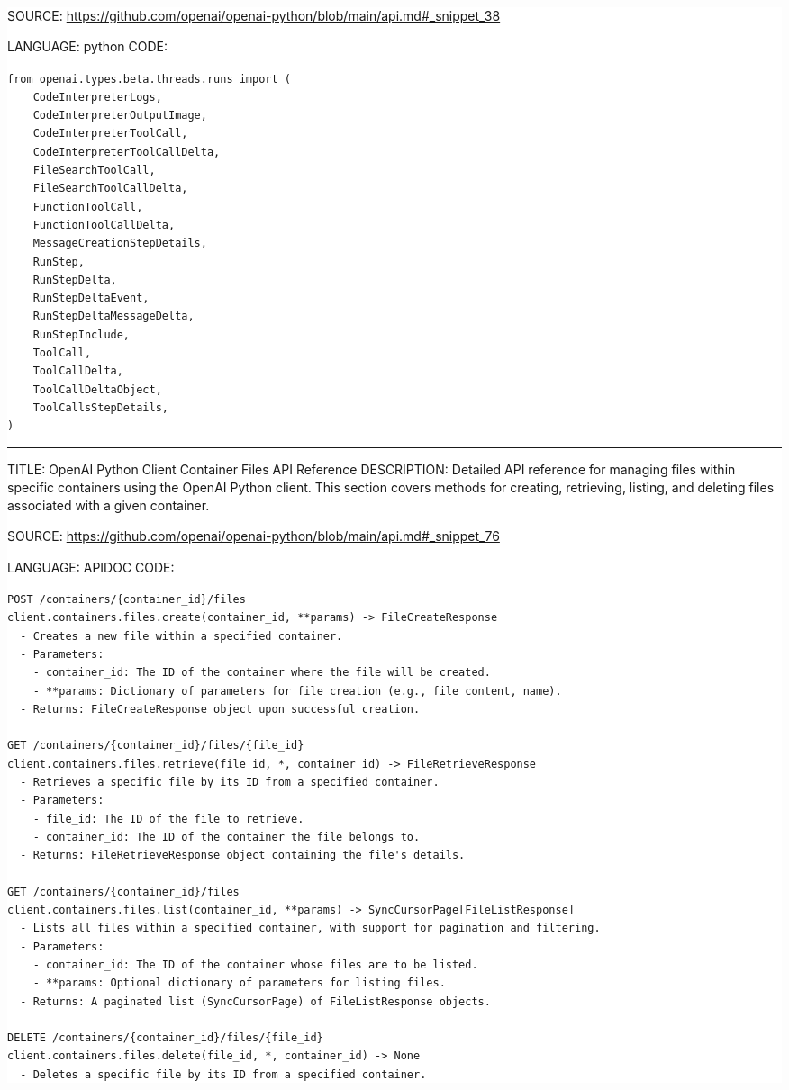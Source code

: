 SOURCE: https://github.com/openai/openai-python/blob/main/api.md#_snippet_38

LANGUAGE: python
CODE:
```
from openai.types.beta.threads.runs import (
    CodeInterpreterLogs,
    CodeInterpreterOutputImage,
    CodeInterpreterToolCall,
    CodeInterpreterToolCallDelta,
    FileSearchToolCall,
    FileSearchToolCallDelta,
    FunctionToolCall,
    FunctionToolCallDelta,
    MessageCreationStepDetails,
    RunStep,
    RunStepDelta,
    RunStepDeltaEvent,
    RunStepDeltaMessageDelta,
    RunStepInclude,
    ToolCall,
    ToolCallDelta,
    ToolCallDeltaObject,
    ToolCallsStepDetails,
)
```

----------------------------------------

TITLE: OpenAI Python Client Container Files API Reference
DESCRIPTION: Detailed API reference for managing files within specific containers using the OpenAI Python client. This section covers methods for creating, retrieving, listing, and deleting files associated with a given container.

SOURCE: https://github.com/openai/openai-python/blob/main/api.md#_snippet_76

LANGUAGE: APIDOC
CODE:
```
POST /containers/{container_id}/files
client.containers.files.create(container_id, **params) -> FileCreateResponse
  - Creates a new file within a specified container.
  - Parameters:
    - container_id: The ID of the container where the file will be created.
    - **params: Dictionary of parameters for file creation (e.g., file content, name).
  - Returns: FileCreateResponse object upon successful creation.

GET /containers/{container_id}/files/{file_id}
client.containers.files.retrieve(file_id, *, container_id) -> FileRetrieveResponse
  - Retrieves a specific file by its ID from a specified container.
  - Parameters:
    - file_id: The ID of the file to retrieve.
    - container_id: The ID of the container the file belongs to.
  - Returns: FileRetrieveResponse object containing the file's details.

GET /containers/{container_id}/files
client.containers.files.list(container_id, **params) -> SyncCursorPage[FileListResponse]
  - Lists all files within a specified container, with support for pagination and filtering.
  - Parameters:
    - container_id: The ID of the container whose files are to be listed.
    - **params: Optional dictionary of parameters for listing files.
  - Returns: A paginated list (SyncCursorPage) of FileListResponse objects.

DELETE /containers/{container_id}/files/{file_id}
client.containers.files.delete(file_id, *, container_id) -> None
  - Deletes a specific file by its ID from a specified container.
```
